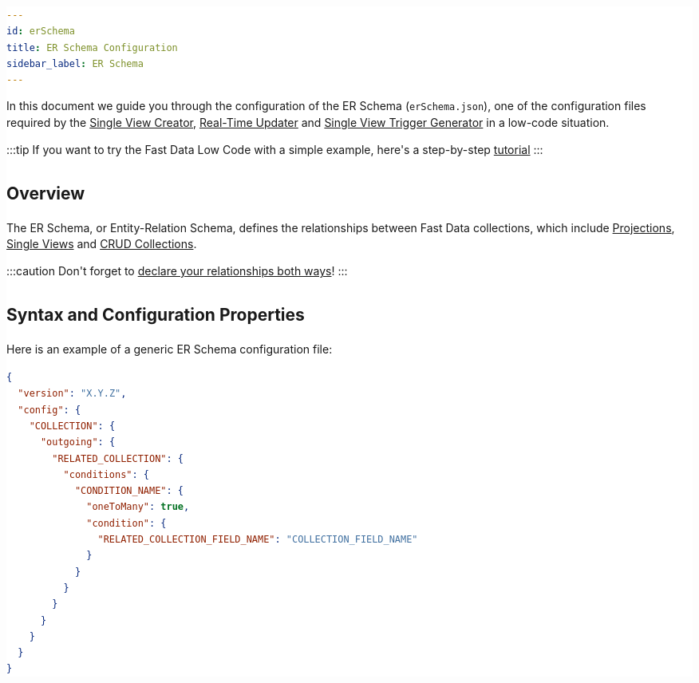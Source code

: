 ```yaml
---
id: erSchema
title: ER Schema Configuration
sidebar_label: ER Schema
---
```


In this document we guide you through the configuration of the ER Schema (`erSchema.json`), one of the configuration files required by the [Single View Creator](/fast_data/architecture.md#single-view-creator-svc), [Real-Time Updater](/fast_data/architecture.md#real-time-updater-rtu) and [Single View Trigger Generator](/fast_data/architecture.md#single-view-trigger-generator-svtg) in a low-code situation.

:::tip
If you want to try the Fast Data Low Code with a simple example, here's a step-by-step [tutorial](/getting-started/tutorials/fast-data/low-code.mdx)
:::

## Overview

The ER Schema, or Entity-Relation Schema, defines the relationships between Fast Data collections, which include [Projections](/fast_data/the_basics.md#projection), [Single Views](/fast_data/the_basics.md#single-view-sv) and [CRUD Collections](/development_suite/api-console/api-design/crud_advanced.md#what-is-a-crud).

:::caution
Don't forget to [declare your relationships both ways](#direction-of-the-relationships)!
:::

## Syntax and Configuration Properties

Here is an example of a generic ER Schema configuration file:

```json title="erSchema.json"
{
  "version": "X.Y.Z",
  "config": {
    "COLLECTION": {
      "outgoing": {
        "RELATED_COLLECTION": {
          "conditions": {
            "CONDITION_NAME": {
              "oneToMany": true,
              "condition": {
                "RELATED_COLLECTION_FIELD_NAME": "COLLECTION_FIELD_NAME"
              }
            }
          }
        }
      }
    }
  }
}
```
